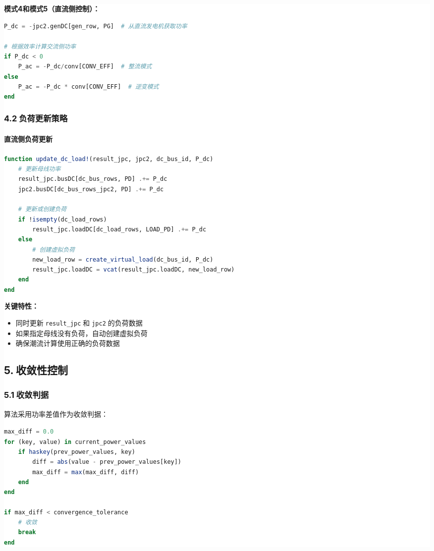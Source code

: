 **模式4和模式5（直流侧控制）：**
```julia
P_dc = -jpc2.genDC[gen_row, PG]  # 从直流发电机获取功率

# 根据效率计算交流侧功率
if P_dc < 0
    P_ac = -P_dc/conv[CONV_EFF]  # 整流模式
else
    P_ac = -P_dc * conv[CONV_EFF]  # 逆变模式
end
```

### 4.2 负荷更新策略

#### 直流侧负荷更新
```julia
function update_dc_load!(result_jpc, jpc2, dc_bus_id, P_dc)
    # 更新母线功率
    result_jpc.busDC[dc_bus_rows, PD] .+= P_dc
    jpc2.busDC[dc_bus_rows_jpc2, PD] .+= P_dc
    
    # 更新或创建负荷
    if !isempty(dc_load_rows)
        result_jpc.loadDC[dc_load_rows, LOAD_PD] .+= P_dc
    else
        # 创建虚拟负荷
        new_load_row = create_virtual_load(dc_bus_id, P_dc)
        result_jpc.loadDC = vcat(result_jpc.loadDC, new_load_row)
    end
end
```

**关键特性：**
- 同时更新 `result_jpc` 和 `jpc2` 的负荷数据
- 如果指定母线没有负荷，自动创建虚拟负荷
- 确保潮流计算使用正确的负荷数据

## 5. 收敛性控制

### 5.1 收敛判据

算法采用功率差值作为收敛判据：

```julia
max_diff = 0.0
for (key, value) in current_power_values
    if haskey(prev_power_values, key)
        diff = abs(value - prev_power_values[key])
        max_diff = max(max_diff, diff)
    end
end

if max_diff < convergence_tolerance
    # 收敛
    break
end
```
